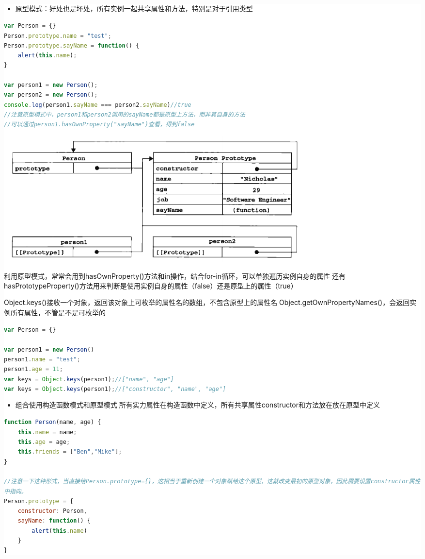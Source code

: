 - 原型模式：好处也是坏处，所有实例一起共享属性和方法，特别是对于引用类型
```javascript
var Person = {}
Person.prototype.name = "test";
Person.prototype.sayName = function() {
    alert(this.name);
}

var person1 = new Person();
var person2 = new Person();
console.log(person1.sayName === person2.sayName)//true
//注意原型模式中，person1和person2调用的sayName都是原型上方法，而非其自身的方法
//可以通过person1.hasOwnProperty("sayName")查看，得到false
```
![原型模式-摘自JavaScript高级程序设计](images/原型模式.png)

利用原型模式，常常会用到hasOwnProperty()方法和in操作，结合for-in循环，可以单独遍历实例自身的属性
还有hasPrototypeProperty()方法用来判断是使用实例自身的属性（false）还是原型上的属性（true）

Object.keys()接收一个对象，返回该对象上可枚举的属性名的数组，不包含原型上的属性名
Object.getOwnPropertyNames()，会返回实例所有属性，不管是不是可枚举的
```javascript
var Person = {}

var person1 = new Person()
person1.name = "test";
person1.age = 11;
var keys = Object.keys(person1);//["name", "age"]
var keys = Object.keys(person1);//["constructor", "name", "age"]
```

- 组合使用构造函数模式和原型模式
所有实力属性在构造函数中定义，所有共享属性constructor和方法放在放在原型中定义
```javascript
function Person(name, age) {
    this.name = name;
    this.age = age;
    this.friends = ["Ben","Mike"];
}

//注意一下这种形式，当直接给Person.prototype={}，这相当于重新创建一个对象赋给这个原型，这就改变最初的原型对象，因此需要设置constructor属性中指向。
Person.prototype = {
    constructor: Person,
    sayName: function() {
        alert(this.name)
    }
}
```

